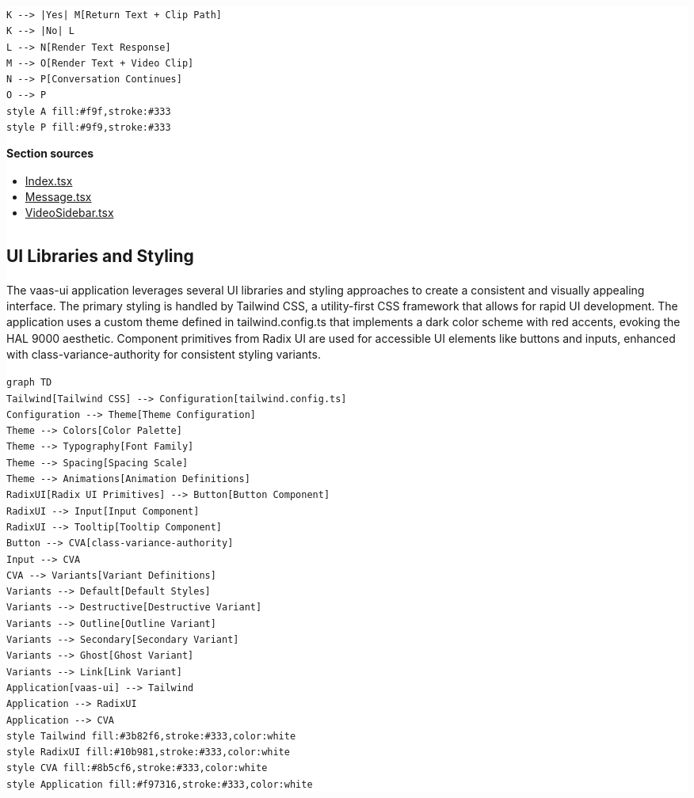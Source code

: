 ```mermaid
K --> |Yes| M[Return Text + Clip Path]
K --> |No| L
L --> N[Render Text Response]
M --> O[Render Text + Video Clip]
N --> P[Conversation Continues]
O --> P
style A fill:#f9f,stroke:#333
style P fill:#9f9,stroke:#333
```

**Section sources**
- [Index.tsx](file://vaas-ui/src/pages/Index.tsx#L1-L365)
- [Message.tsx](file://vaas-ui/src/components/Message.tsx#L1-L76)
- [VideoSidebar.tsx](file://vaas-ui/src/components/VideoSidebar.tsx#L1-L265)

## UI Libraries and Styling
The vaas-ui application leverages several UI libraries and styling approaches to create a consistent and visually appealing interface. The primary styling is handled by Tailwind CSS, a utility-first CSS framework that allows for rapid UI development. The application uses a custom theme defined in tailwind.config.ts that implements a dark color scheme with red accents, evoking the HAL 9000 aesthetic. Component primitives from Radix UI are used for accessible UI elements like buttons and inputs, enhanced with class-variance-authority for consistent styling variants.

```mermaid
graph TD
Tailwind[Tailwind CSS] --> Configuration[tailwind.config.ts]
Configuration --> Theme[Theme Configuration]
Theme --> Colors[Color Palette]
Theme --> Typography[Font Family]
Theme --> Spacing[Spacing Scale]
Theme --> Animations[Animation Definitions]
RadixUI[Radix UI Primitives] --> Button[Button Component]
RadixUI --> Input[Input Component]
RadixUI --> Tooltip[Tooltip Component]
Button --> CVA[class-variance-authority]
Input --> CVA
CVA --> Variants[Variant Definitions]
Variants --> Default[Default Styles]
Variants --> Destructive[Destructive Variant]
Variants --> Outline[Outline Variant]
Variants --> Secondary[Secondary Variant]
Variants --> Ghost[Ghost Variant]
Variants --> Link[Link Variant]
Application[vaas-ui] --> Tailwind
Application --> RadixUI
Application --> CVA
style Tailwind fill:#3b82f6,stroke:#333,color:white
style RadixUI fill:#10b981,stroke:#333,color:white
style CVA fill:#8b5cf6,stroke:#333,color:white
style Application fill:#f97316,stroke:#333,color:white
```
